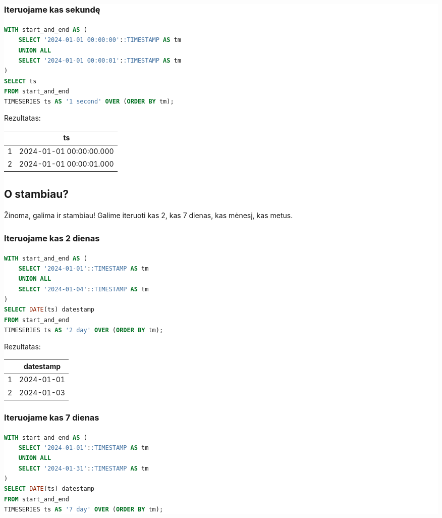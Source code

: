 ### Iteruojame kas sekundę

```sql
WITH start_and_end AS (
    SELECT '2024-01-01 00:00:00'::TIMESTAMP AS tm
    UNION ALL
    SELECT '2024-01-01 00:00:01'::TIMESTAMP AS tm
)
SELECT ts
FROM start_and_end
TIMESERIES ts AS '1 second' OVER (ORDER BY tm);
```

Rezultatas:

||ts|
|-|-|
|1|2024-01-01 00:00:00.000|
|2|2024-01-01 00:00:01.000|

## O stambiau?

Žinoma, galima ir stambiau! Galime iteruoti kas 2, kas 7 dienas, kas mėnesį, kas metus.

### Iteruojame kas 2 dienas

```sql
WITH start_and_end AS (
    SELECT '2024-01-01'::TIMESTAMP AS tm
    UNION ALL
    SELECT '2024-01-04'::TIMESTAMP AS tm
)
SELECT DATE(ts) datestamp
FROM start_and_end
TIMESERIES ts AS '2 day' OVER (ORDER BY tm);
```

Rezultatas:

||datestamp|
|-|-|
|1|2024-01-01|
|2|2024-01-03|

### Iteruojame kas 7 dienas

```sql
WITH start_and_end AS (
    SELECT '2024-01-01'::TIMESTAMP AS tm
    UNION ALL
    SELECT '2024-01-31'::TIMESTAMP AS tm
)
SELECT DATE(ts) datestamp
FROM start_and_end
TIMESERIES ts AS '7 day' OVER (ORDER BY tm);
```
